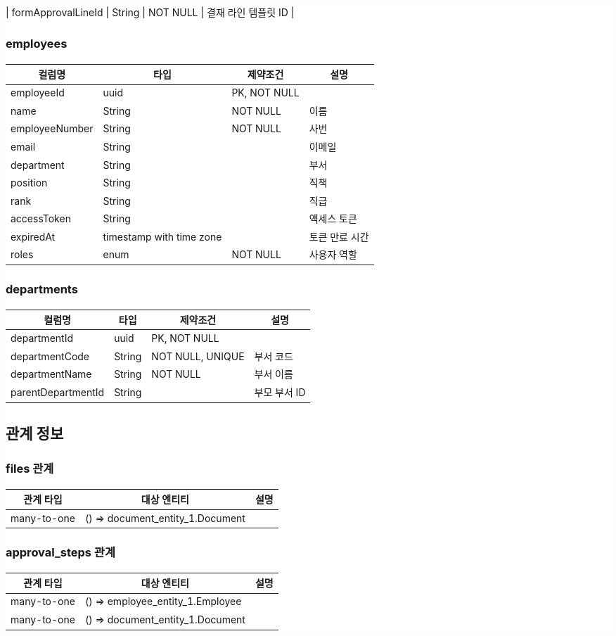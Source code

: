 | formApprovalLineId | String | NOT NULL | 결재 라인 템플릿 ID |

### employees

| 컬럼명 | 타입 | 제약조건 | 설명 |
|--------|------|-----------|------|
| employeeId | uuid | PK, NOT NULL |  |
| name | String | NOT NULL | 이름 |
| employeeNumber | String | NOT NULL | 사번 |
| email | String |  | 이메일 |
| department | String |  | 부서 |
| position | String |  | 직책 |
| rank | String |  | 직급 |
| accessToken | String |  | 액세스 토큰 |
| expiredAt | timestamp with time zone |  | 토큰 만료 시간 |
| roles | enum | NOT NULL | 사용자 역할 |

### departments

| 컬럼명 | 타입 | 제약조건 | 설명 |
|--------|------|-----------|------|
| departmentId | uuid | PK, NOT NULL |  |
| departmentCode | String | NOT NULL, UNIQUE | 부서 코드 |
| departmentName | String | NOT NULL | 부서 이름 |
| parentDepartmentId | String |  | 부모 부서 ID |

## 관계 정보

### files 관계

| 관계 타입 | 대상 엔티티 | 설명 |
|------------|-------------|------|
| many-to-one | () => document_entity_1.Document |  |

### approval_steps 관계

| 관계 타입 | 대상 엔티티 | 설명 |
|------------|-------------|------|
| many-to-one | () => employee_entity_1.Employee |  |
| many-to-one | () => document_entity_1.Document |  |

